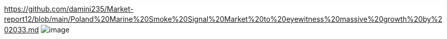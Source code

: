 <a href=https://github.com/damini235/Market-report12/blob/main/Poland%20Marine%20Smoke%20Signal%20Market%20to%20eyewitness%20massive%20growth%20by%202033.md>https://github.com/damini235/Market-report12/blob/main/Poland%20Marine%20Smoke%20Signal%20Market%20to%20eyewitness%20massive%20growth%20by%202033.md</a>
![image](https://github.com/user-attachments/assets/4bca6009-f778-445e-b856-15119b78b6ba)

